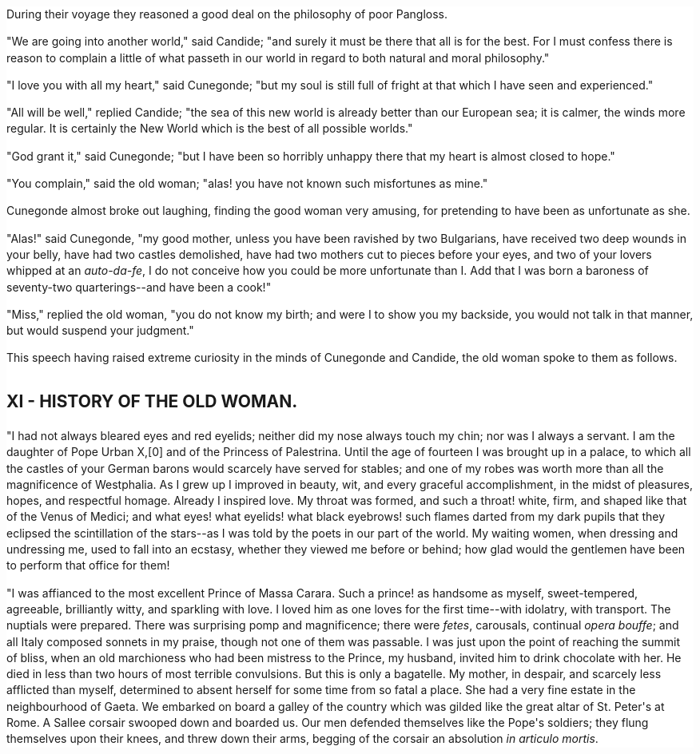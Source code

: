 During their voyage they reasoned a good deal on the philosophy of poor Pangloss.

"We are going into another world," said Candide; "and surely it must be there that all is for the best. For I must confess there is reason to complain a little of what passeth in our world in regard to both natural and moral philosophy."

"I love you with all my heart," said Cunegonde; "but my soul is still full of fright at that which I have seen and experienced."

"All will be well," replied Candide; "the sea of this new world is already better than our European sea; it is calmer, the winds more regular. It is certainly the New World which is the best of all possible worlds."

"God grant it," said Cunegonde; "but I have been so horribly unhappy there that my heart is almost closed to hope."

"You complain," said the old woman; "alas! you have not known such misfortunes as mine."

Cunegonde almost broke out laughing, finding the good woman very amusing, for pretending to have been as unfortunate as she.

"Alas!" said Cunegonde, "my good mother, unless you have been ravished by two Bulgarians, have received two deep wounds in your belly, have had two castles demolished, have had two mothers cut to pieces before your eyes, and two of your lovers whipped at an _auto-da-fe_, I do not conceive how you could be more unfortunate than I. Add that I was born a baroness of seventy-two quarterings--and have been a cook!"

"Miss," replied the old woman, "you do not know my birth; and were I to show you my backside, you would not talk in that manner, but would suspend your judgment."

This speech having raised extreme curiosity in the minds of Cunegonde and Candide, the old woman spoke to them as follows.


## XI - HISTORY OF THE OLD WOMAN.

"I had not always bleared eyes and red eyelids; neither did my nose always touch my chin; nor was I always a servant. I am the daughter of Pope Urban X,[0] and of the Princess of Palestrina. Until the age of fourteen I was brought up in a palace, to which all the castles of your German barons would scarcely have served for stables; and one of my robes was worth more than all the magnificence of Westphalia. As I grew up I improved in beauty, wit, and every graceful accomplishment, in the midst of pleasures, hopes, and respectful homage. Already I inspired love. My throat was formed, and such a throat! white, firm, and shaped like that of the Venus of Medici; and what eyes! what eyelids! what black eyebrows! such flames darted from my dark pupils that they eclipsed the scintillation of the stars--as I was told by the poets in our part of the world. My waiting women, when dressing and undressing me, used to fall into an ecstasy, whether they viewed me before or behind; how glad would the gentlemen have been to perform that office for them!

"I was affianced to the most excellent Prince of Massa Carara. Such a prince! as handsome as myself, sweet-tempered, agreeable, brilliantly witty, and sparkling with love. I loved him as one loves for the first time--with idolatry, with transport. The nuptials were prepared. There was surprising pomp and magnificence; there were _fetes_, carousals, continual _opera bouffe_; and all Italy composed sonnets in my praise, though not one of them was passable. I was just upon the point of reaching the summit of bliss, when an old marchioness who had been mistress to the Prince, my husband, invited him to drink chocolate with her. He died in less than two hours of most terrible convulsions. But this is only a bagatelle. My mother, in despair, and scarcely less afflicted than myself, determined to absent herself for some time from so fatal a place. She had a very fine estate in the neighbourhood of Gaeta. We embarked on board a galley of the country which was gilded like the great altar of St. Peter's at Rome. A Sallee corsair swooped down and boarded us. Our men defended themselves like the Pope's soldiers; they flung themselves upon their knees, and threw down their arms, begging of the corsair an absolution _in articulo mortis_.
